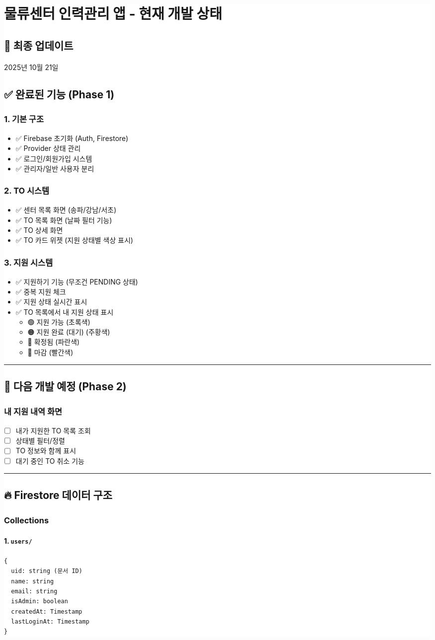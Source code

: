 # 물류센터 인력관리 앱 - 현재 개발 상태

## 📅 최종 업데이트
2025년 10월 21일

## ✅ 완료된 기능 (Phase 1)

### 1. 기본 구조
- ✅ Firebase 초기화 (Auth, Firestore)
- ✅ Provider 상태 관리
- ✅ 로그인/회원가입 시스템
- ✅ 관리자/일반 사용자 분리

### 2. TO 시스템
- ✅ 센터 목록 화면 (송파/강남/서초)
- ✅ TO 목록 화면 (날짜 필터 기능)
- ✅ TO 상세 화면
- ✅ TO 카드 위젯 (지원 상태별 색상 표시)

### 3. 지원 시스템
- ✅ 지원하기 기능 (무조건 PENDING 상태)
- ✅ 중복 지원 체크
- ✅ 지원 상태 실시간 표시
- ✅ TO 목록에서 내 지원 상태 표시
  - 🟢 지원 가능 (초록색)
  - 🟠 지원 완료 (대기) (주황색)
  - 🔵 확정됨 (파란색)
  - 🔴 마감 (빨간색)

---

## 🚧 다음 개발 예정 (Phase 2)

### 내 지원 내역 화면
- [ ] 내가 지원한 TO 목록 조회
- [ ] 상태별 필터/정렬
- [ ] TO 정보와 함께 표시
- [ ] 대기 중인 TO 취소 기능

---

## 🔥 Firestore 데이터 구조

### Collections

#### 1. `users/`
```
{
  uid: string (문서 ID)
  name: string
  email: string
  isAdmin: boolean
  createdAt: Timestamp
  lastLoginAt: Timestamp
}
```
